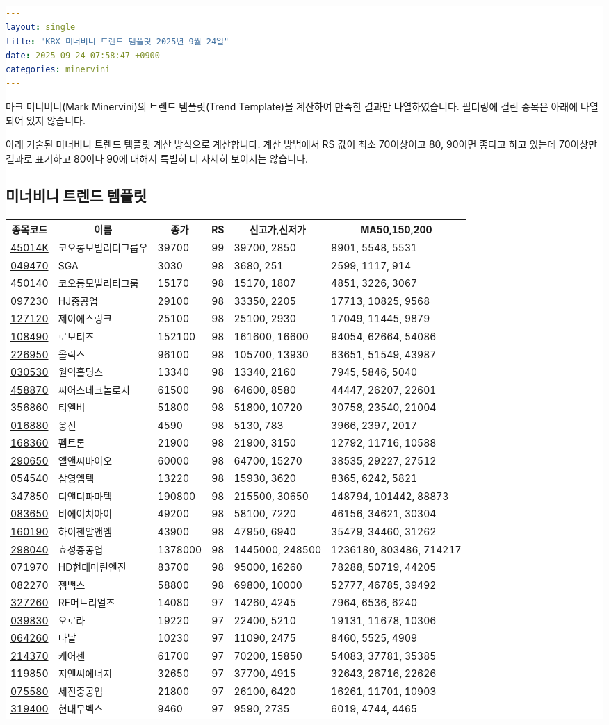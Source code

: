 ```yaml
---
layout: single
title: "KRX 미너비니 트렌드 템플릿 2025년 9월 24일"
date: 2025-09-24 07:58:47 +0900
categories: minervini
---
```

마크 미니버니(Mark Minervini)의 트렌드 템플릿(Trend Template)을 계산하여 만족한 결과만 나열하였습니다. 필터링에 걸린 종목은 아래에 나열되어 있지 않습니다.

아래 기술된 미너비니 트렌드 템플릿 계산 방식으로 계산합니다. 계산 방법에서 RS 값이 최소 70이상이고 80, 90이면 좋다고 하고 있는데 70이상만 결과로 표기하고 80이나 90에 대해서 특별히 더 자세히 보이지는 않습니다.

## 미너비니 트렌드 템플릿

|종목코드|이름|종가|RS|신고가,신저가|MA50,150,200|
|------|---|---|--|---------|------------|
|[45014K](https://finance.daum.net/quotes/A45014K)|코오롱모빌리티그룹우|39700|99|39700, 2850|8901, 5548, 5531|
|[049470](https://finance.daum.net/quotes/A049470)|SGA|3030|98|3680, 251|2599, 1117, 914|
|[450140](https://finance.daum.net/quotes/A450140)|코오롱모빌리티그룹|15170|98|15170, 1807|4851, 3226, 3067|
|[097230](https://finance.daum.net/quotes/A097230)|HJ중공업|29100|98|33350, 2205|17713, 10825, 9568|
|[127120](https://finance.daum.net/quotes/A127120)|제이에스링크|25100|98|25100, 2930|17049, 11445, 9879|
|[108490](https://finance.daum.net/quotes/A108490)|로보티즈|152100|98|161600, 16600|94054, 62664, 54086|
|[226950](https://finance.daum.net/quotes/A226950)|올릭스|96100|98|105700, 13930|63651, 51549, 43987|
|[030530](https://finance.daum.net/quotes/A030530)|원익홀딩스|13340|98|13340, 2160|7945, 5846, 5040|
|[458870](https://finance.daum.net/quotes/A458870)|씨어스테크놀로지|61500|98|64600, 8580|44447, 26207, 22601|
|[356860](https://finance.daum.net/quotes/A356860)|티엘비|51800|98|51800, 10720|30758, 23540, 21004|
|[016880](https://finance.daum.net/quotes/A016880)|웅진|4590|98|5130, 783|3966, 2397, 2017|
|[168360](https://finance.daum.net/quotes/A168360)|펨트론|21900|98|21900, 3150|12792, 11716, 10588|
|[290650](https://finance.daum.net/quotes/A290650)|엘앤씨바이오|60000|98|64700, 15270|38535, 29227, 27512|
|[054540](https://finance.daum.net/quotes/A054540)|삼영엠텍|13220|98|15930, 3620|8365, 6242, 5821|
|[347850](https://finance.daum.net/quotes/A347850)|디앤디파마텍|190800|98|215500, 30650|148794, 101442, 88873|
|[083650](https://finance.daum.net/quotes/A083650)|비에이치아이|49200|98|58100, 7220|46156, 34621, 30304|
|[160190](https://finance.daum.net/quotes/A160190)|하이젠알앤엠|43900|98|47950, 6940|35479, 34460, 31262|
|[298040](https://finance.daum.net/quotes/A298040)|효성중공업|1378000|98|1445000, 248500|1236180, 803486, 714217|
|[071970](https://finance.daum.net/quotes/A071970)|HD현대마린엔진|83700|98|95000, 16260|78288, 50719, 44205|
|[082270](https://finance.daum.net/quotes/A082270)|젬백스|58800|98|69800, 10000|52777, 46785, 39492|
|[327260](https://finance.daum.net/quotes/A327260)|RF머트리얼즈|14080|97|14260, 4245|7964, 6536, 6240|
|[039830](https://finance.daum.net/quotes/A039830)|오로라|19220|97|22400, 5210|19131, 11678, 10306|
|[064260](https://finance.daum.net/quotes/A064260)|다날|10230|97|11090, 2475|8460, 5525, 4909|
|[214370](https://finance.daum.net/quotes/A214370)|케어젠|61700|97|70200, 15850|54083, 37781, 35385|
|[119850](https://finance.daum.net/quotes/A119850)|지엔씨에너지|32650|97|37700, 4915|32643, 26716, 22626|
|[075580](https://finance.daum.net/quotes/A075580)|세진중공업|21800|97|26100, 6420|16261, 11701, 10903|
|[319400](https://finance.daum.net/quotes/A319400)|현대무벡스|9460|97|9590, 2735|6019, 4744, 4465|